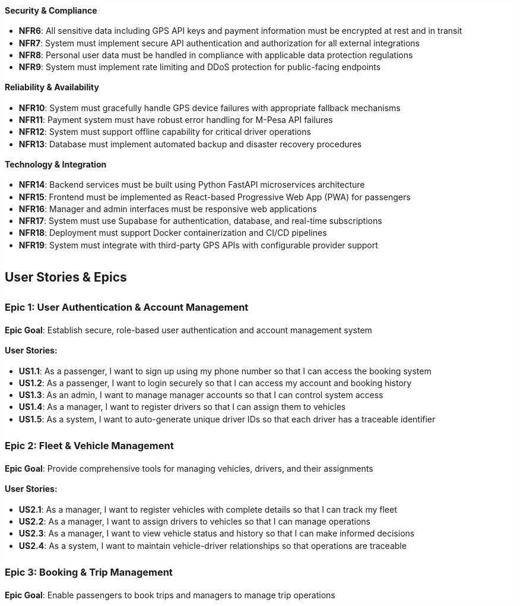**Security & Compliance**
* **NFR6**: All sensitive data including GPS API keys and payment information must be encrypted at rest and in transit
* **NFR7**: System must implement secure API authentication and authorization for all external integrations
* **NFR8**: Personal user data must be handled in compliance with applicable data protection regulations
* **NFR9**: System must implement rate limiting and DDoS protection for public-facing endpoints

**Reliability & Availability**
* **NFR10**: System must gracefully handle GPS device failures with appropriate fallback mechanisms
* **NFR11**: Payment system must have robust error handling for M-Pesa API failures
* **NFR12**: System must support offline capability for critical driver operations
* **NFR13**: Database must implement automated backup and disaster recovery procedures

**Technology & Integration**
* **NFR14**: Backend services must be built using Python FastAPI microservices architecture
* **NFR15**: Frontend must be implemented as React-based Progressive Web App (PWA) for passengers
* **NFR16**: Manager and admin interfaces must be responsive web applications
* **NFR17**: System must use Supabase for authentication, database, and real-time subscriptions
* **NFR18**: Deployment must support Docker containerization and CI/CD pipelines
* **NFR19**: System must integrate with third-party GPS APIs with configurable provider support

## User Stories & Epics

### Epic 1: User Authentication & Account Management
**Epic Goal**: Establish secure, role-based user authentication and account management system

**User Stories:**
* **US1.1**: As a passenger, I want to sign up using my phone number so that I can access the booking system
* **US1.2**: As a passenger, I want to login securely so that I can access my account and booking history
* **US1.3**: As an admin, I want to manage manager accounts so that I can control system access
* **US1.4**: As a manager, I want to register drivers so that I can assign them to vehicles
* **US1.5**: As a system, I want to auto-generate unique driver IDs so that each driver has a traceable identifier

### Epic 2: Fleet & Vehicle Management
**Epic Goal**: Provide comprehensive tools for managing vehicles, drivers, and their assignments

**User Stories:**
* **US2.1**: As a manager, I want to register vehicles with complete details so that I can track my fleet
* **US2.2**: As a manager, I want to assign drivers to vehicles so that I can manage operations
* **US2.3**: As a manager, I want to view vehicle status and history so that I can make informed decisions
* **US2.4**: As a system, I want to maintain vehicle-driver relationships so that operations are traceable

### Epic 3: Booking & Trip Management
**Epic Goal**: Enable passengers to book trips and managers to manage trip operations
